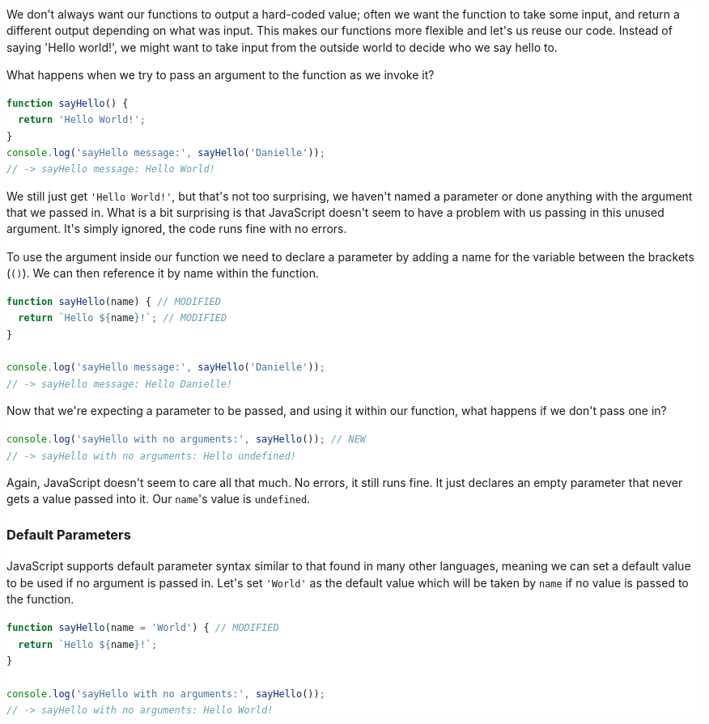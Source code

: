 We don't always want our functions to output a hard-coded value; often we want the function to take some input, and return a different output depending on what was input. This makes our functions more flexible and let's us reuse our code. Instead of saying 'Hello world!', we might want to take input from the outside world to decide who we say hello to.

What happens when we try to pass an argument to the function as we invoke it?

```js
function sayHello() {
  return 'Hello World!';
}
console.log('sayHello message:', sayHello('Danielle'));
// -> sayHello message: Hello World!
```

We still just get `'Hello World!'`, but that's not too surprising, we haven't named a parameter or done anything with the argument that we passed in. What is a bit surprising is that JavaScript doesn't seem to have a problem with us passing in this unused argument. It's simply ignored, the code runs fine with no errors.

To use the argument inside our function we need to declare a parameter by adding a name for the variable between the brackets (`()`). We can then reference it by name within the function.

```js
function sayHello(name) { // MODIFIED
  return `Hello ${name}!`; // MODIFIED
}

console.log('sayHello message:', sayHello('Danielle'));
// -> sayHello message: Hello Danielle!
```

Now that we're expecting a parameter to be passed, and using it within our function, what happens if we don't pass one in?

```js
console.log('sayHello with no arguments:', sayHello()); // NEW
// -> sayHello with no arguments: Hello undefined!
```

Again, JavaScript doesn't seem to care all that much. No errors, it still runs fine. It just declares an empty parameter that never gets a value passed into it. Our `name`'s value is `undefined`.

### Default Parameters

JavaScript supports default parameter syntax similar to that found in many other languages, meaning we can set a default value to be used if no argument is passed in. Let's set `'World'` as the default value which will be taken by `name` if no value is passed to the function.

```js
function sayHello(name = 'World') { // MODIFIED
  return `Hello ${name}!`;
}

console.log('sayHello with no arguments:', sayHello());
// -> sayHello with no arguments: Hello World!
```
